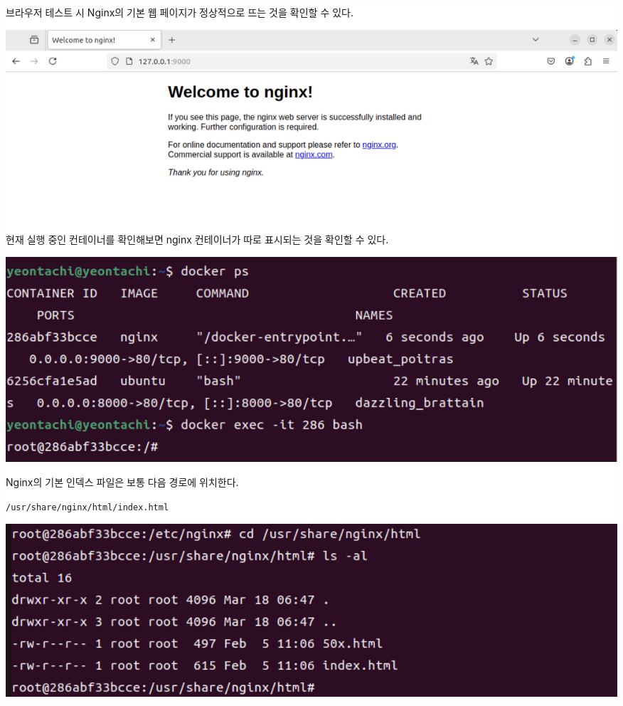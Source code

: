  브라우저 테스트 시 Nginx의 기본 웹 페이지가 정상적으로 뜨는 것을 확인할 수 있다.

![Alt text](/assets/DKimages/3_nginxWebTest1.png)

 현재 실행 중인 컨테이너를 확인해보면 nginx 컨테이너가 따로 표시되는 것을 확인할 수 있다.

![Alt text](/assets/DKimages/3_psnginx.png)

 Nginx의 기본 인덱스 파일은 보통 다음 경로에 위치한다.

 ```
 /usr/share/nginx/html/index.html
 ```

![Alt text](/assets/DKimages/3_nginxhtmlloc.png)
